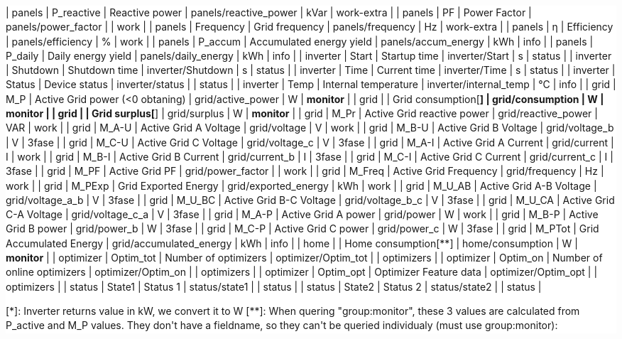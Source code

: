 | panels    | P_reactive | Reactive power                   | panels/reactive_power   | kVar  | work-extra   |
| panels    | PF         | Power Factor                     | panels/power_factor     |       | work         |
| panels    | Frequency  | Grid frequency                   | panels/frequency        | Hz    | work-extra   |
| panels    | η          | Efficiency                       | panels/efficiency       | %     | work         |
| panels    | P_accum    | Accumulated energy yield         | panels/accum_energy     | kWh   | info         |
| panels    | P_daily    | Daily energy yield               | panels/daily_energy     | kWh   | info         |
| inverter  | Start      | Startup time                     | inverter/Start          | s     | status       |
| inverter  | Shutdown   | Shutdown time                    | inverter/Shutdown       | s     | status       |
| inverter  | Time       | Current time                     | inverter/Time           | s     | status       |
| inverter  | Status     | Device status                    | inverter/status         |       | status       |
| inverter  | Temp       | Internal temperature             | inverter/internal_temp  | °C    | info         |
| grid      | M_P        | Active Grid power (<0 obtaning)  | grid/active_power       | W     | **monitor**  |
| grid      |            | Grid consumption[**]             | grid/consumption        | W     | **monitor**  |
| grid      |            | Grid surplus[**]                 | grid/surplus            | W     | **monitor**  |
| grid      | M_Pr       | Active Grid reactive power       | grid/reactive_power     | VAR   | work         |
| grid      | M_A-U      | Active Grid A Voltage            | grid/voltage            | V     | work         |
| grid      | M_B-U      | Active Grid B Voltage            | grid/voltage_b          | V     | 3fase        |
| grid      | M_C-U      | Active Grid C Voltage            | grid/voltage_c          | V     | 3fase        |
| grid      | M_A-I      | Active Grid A Current            | grid/current            | I     | work         |
| grid      | M_B-I      | Active Grid B Current            | grid/current_b          | I     | 3fase        |
| grid      | M_C-I      | Active Grid C Current            | grid/current_c          | I     | 3fase        |
| grid      | M_PF       | Active Grid PF                   | grid/power_factor       |       | work         |
| grid      | M_Freq     | Active Grid Frequency            | grid/frequency          | Hz    | work         |
| grid      | M_PExp     | Grid Exported Energy             | grid/exported_energy    | kWh   | work         |
| grid      | M_U_AB     | Active Grid A-B Voltage          | grid/voltage_a_b        | V     | 3fase        |
| grid      | M_U_BC     | Active Grid B-C Voltage          | grid/voltage_b_c        | V     | 3fase        |
| grid      | M_U_CA     | Active Grid C-A Voltage          | grid/voltage_c_a        | V     | 3fase        |
| grid      | M_A-P      | Active Grid A power              | grid/power              | W     | work         |
| grid      | M_B-P      | Active Grid B power              | grid/power_b            | W     | 3fase        |
| grid      | M_C-P      | Active Grid C power              | grid/power_c            | W     | 3fase        |
| grid      | M_PTot     | Grid Accumulated Energy          | grid/accumulated_energy | kWh   | info         |
| home      |            | Home consumption[**]             | home/consumption        | W     | **monitor**  |
| optimizer | Optim_tot  | Number of optimizers             | optimizer/Optim_tot     |       | optimizers   |
| optimizer | Optim_on   | Number of online optimizers      | optimizer/Optim_on      |       | optimizers   |
| optimizer | Optim_opt  | Optimizer Feature data           | optimizer/Optim_opt     |       | optimizers   |
| status    | State1     | Status 1                         | status/state1           |       | status       |
| status    | State2     | Status 2                         | status/state2           |       | status       |

[*]: Inverter returns value in kW, we convert it to W
[**]: When quering "group:monitor", these 3 values are calculated from P_active and M_P values. They don't have a fieldname, so they can't be queried individualy (must use group:monitor):